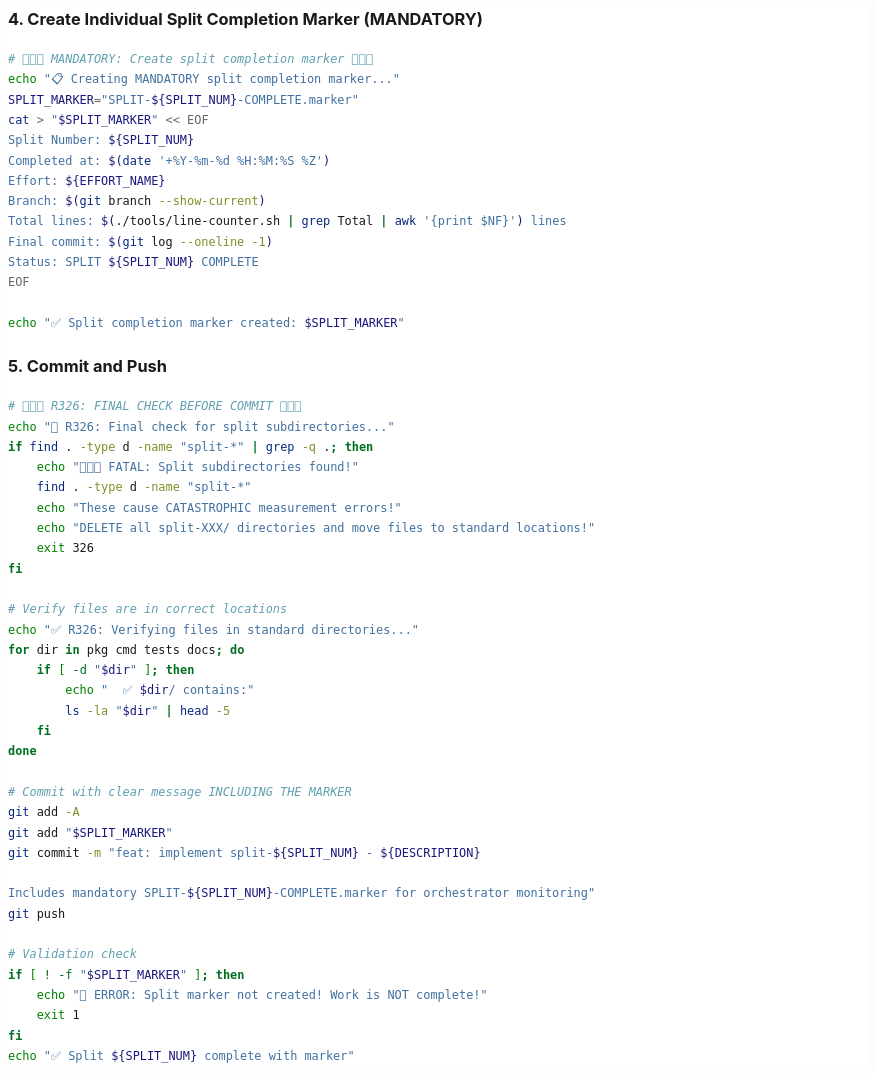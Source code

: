 ### 4. Create Individual Split Completion Marker (MANDATORY)
```bash
# 🔴🔴🔴 MANDATORY: Create split completion marker 🔴🔴🔴
echo "📋 Creating MANDATORY split completion marker..."
SPLIT_MARKER="SPLIT-${SPLIT_NUM}-COMPLETE.marker"
cat > "$SPLIT_MARKER" << EOF
Split Number: ${SPLIT_NUM}
Completed at: $(date '+%Y-%m-%d %H:%M:%S %Z')
Effort: ${EFFORT_NAME}
Branch: $(git branch --show-current)
Total lines: $(./tools/line-counter.sh | grep Total | awk '{print $NF}') lines
Final commit: $(git log --oneline -1)
Status: SPLIT ${SPLIT_NUM} COMPLETE
EOF

echo "✅ Split completion marker created: $SPLIT_MARKER"
```

### 5. Commit and Push
```bash
# 🔴🔴🔴 R326: FINAL CHECK BEFORE COMMIT 🔴🔴🔴
echo "🔴 R326: Final check for split subdirectories..."
if find . -type d -name "split-*" | grep -q .; then
    echo "🔴🔴🔴 FATAL: Split subdirectories found!"
    find . -type d -name "split-*"
    echo "These cause CATASTROPHIC measurement errors!"
    echo "DELETE all split-XXX/ directories and move files to standard locations!"
    exit 326
fi

# Verify files are in correct locations
echo "✅ R326: Verifying files in standard directories..."
for dir in pkg cmd tests docs; do
    if [ -d "$dir" ]; then
        echo "  ✅ $dir/ contains:"
        ls -la "$dir" | head -5
    fi
done

# Commit with clear message INCLUDING THE MARKER
git add -A
git add "$SPLIT_MARKER"
git commit -m "feat: implement split-${SPLIT_NUM} - ${DESCRIPTION}

Includes mandatory SPLIT-${SPLIT_NUM}-COMPLETE.marker for orchestrator monitoring"
git push

# Validation check
if [ ! -f "$SPLIT_MARKER" ]; then
    echo "🔴 ERROR: Split marker not created! Work is NOT complete!"
    exit 1
fi
echo "✅ Split ${SPLIT_NUM} complete with marker"
```
